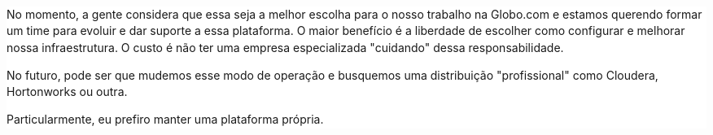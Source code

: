 No momento, a gente considera que essa seja a melhor escolha para o nosso trabalho na Globo.com e estamos querendo formar um time para evoluir e dar suporte a essa plataforma. O maior benefício é a liberdade de escolher como configurar e melhorar nossa infraestrutura. O custo é não ter uma empresa especializada "cuidando" dessa responsabilidade.

No futuro, pode ser que mudemos esse modo de operação e busquemos uma distribuição "profissional" como Cloudera, Hortonworks ou outra.

Particularmente, eu prefiro manter uma plataforma própria.
